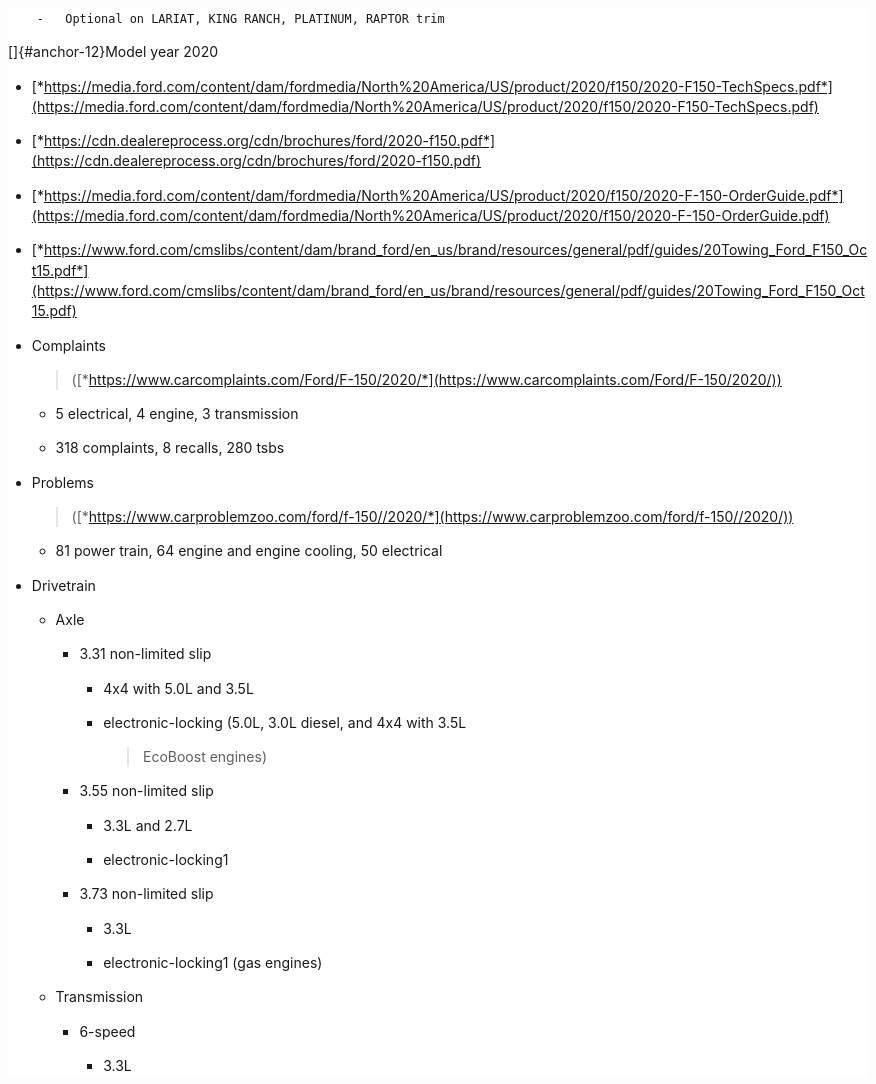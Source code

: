         -   Optional on LARIAT, KING RANCH, PLATINUM, RAPTOR trim

[]{#anchor-12}Model year 2020

-   [*https://media.ford.com/content/dam/fordmedia/North%20America/US/product/2020/f150/2020-F150-TechSpecs.pdf*](https://media.ford.com/content/dam/fordmedia/North%20America/US/product/2020/f150/2020-F150-TechSpecs.pdf)

-   [*https://cdn.dealereprocess.org/cdn/brochures/ford/2020-f150.pdf*](https://cdn.dealereprocess.org/cdn/brochures/ford/2020-f150.pdf)

-   [*https://media.ford.com/content/dam/fordmedia/North%20America/US/product/2020/f150/2020-F-150-OrderGuide.pdf*](https://media.ford.com/content/dam/fordmedia/North%20America/US/product/2020/f150/2020-F-150-OrderGuide.pdf)

-   [*https://www.ford.com/cmslibs/content/dam/brand_ford/en_us/brand/resources/general/pdf/guides/20Towing_Ford_F150_Oct15.pdf*](https://www.ford.com/cmslibs/content/dam/brand_ford/en_us/brand/resources/general/pdf/guides/20Towing_Ford_F150_Oct15.pdf)

-   Complaints
    > ([*https://www.carcomplaints.com/Ford/F-150/2020/*](https://www.carcomplaints.com/Ford/F-150/2020/))

    -   5 electrical, 4 engine, 3 transmission

    -   318 complaints, 8 recalls, 280 tsbs

-   Problems
    > ([*https://www.carproblemzoo.com/ford/f-150//2020/*](https://www.carproblemzoo.com/ford/f-150//2020/))

    -   81 power train, 64 engine and engine cooling, 50 electrical

-   Drivetrain

    -   Axle

        -   3.31 non-limited slip

            -   4x4 with 5.0L and 3.5L

            -   electronic-locking (5.0L, 3.0L diesel, and 4x4 with 3.5L
                > EcoBoost engines)

        -   3.55 non-limited slip

            -   3.3L and 2.7L

            -   electronic-locking1

        -   3.73 non-limited slip

            -   3.3L

            -   electronic-locking1 (gas engines)

    -   Transmission

        -   6-speed

            -   3.3L
